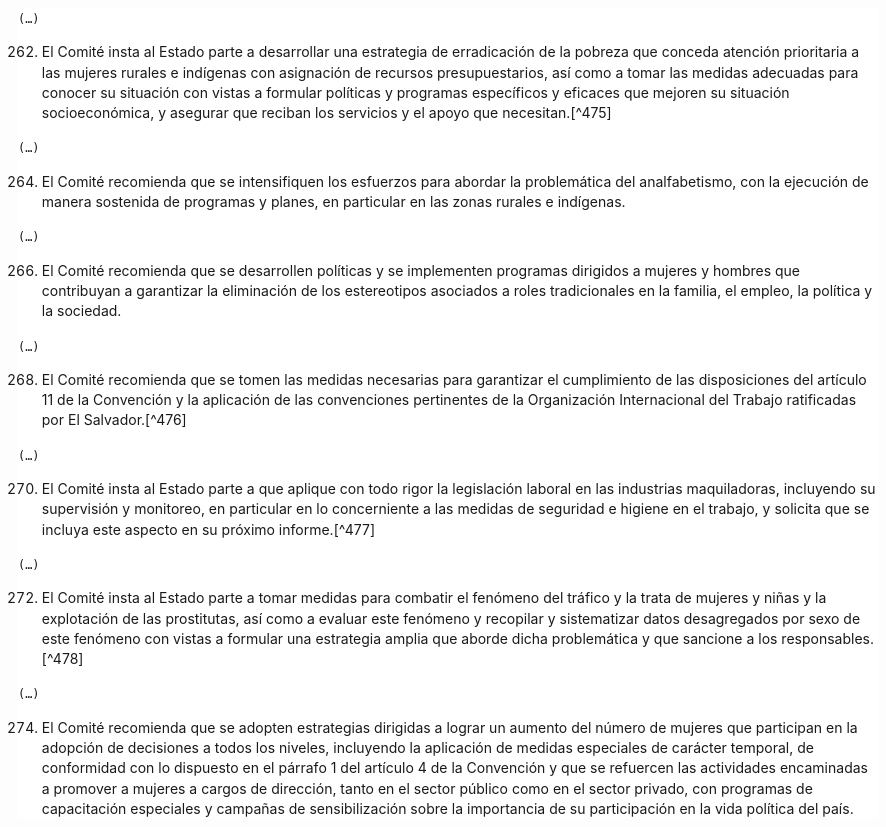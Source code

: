 	(…)

262. El Comité insta al Estado parte a desarrollar una estrategia de
erradicación de la pobreza que conceda atención prioritaria a las mujeres
rurales e indígenas con asignación de recursos presupuestarios, así como a
tomar las medidas adecuadas para conocer su situación con vistas a formular
políticas y programas específicos y eficaces que mejoren su situación
socioeconómica, y asegurar que reciban los servicios y el apoyo que
necesitan.[^475]

	(…)

264. El Comité recomienda que se intensifiquen los esfuerzos para abordar
la problemática del analfabetismo, con la ejecución de manera sostenida de
programas y planes, en particular en las zonas rurales e indígenas.

	(…)

266. El Comité recomienda que se desarrollen políticas y se implementen
programas dirigidos a mujeres y hombres que contribuyan a garantizar la
eliminación de los estereotipos asociados a roles tradicionales en la
familia, el empleo, la política y la sociedad.

	(…)

268. El Comité recomienda que se tomen las medidas necesarias para
garantizar el cumplimiento de las disposiciones del artículo 11 de la
Convención y la aplicación de las convenciones pertinentes de la
Organización Internacional del Trabajo ratificadas por El Salvador.[^476]

	(…)

270. El Comité insta al Estado parte a que aplique con todo rigor la
legislación laboral en las industrias maquiladoras, incluyendo su
supervisión y monitoreo, en particular en lo concerniente a las medidas de
seguridad e higiene en el trabajo, y solicita que se incluya este aspecto
en su próximo informe.[^477]

	(…)

272. El Comité insta al Estado parte a tomar medidas para combatir el
fenómeno del tráfico y la trata de mujeres y niñas y la explotación de las
prostitutas, así como a evaluar este fenómeno y recopilar y sistematizar
datos desagregados por sexo de este fenómeno con vistas a formular una
estrategia amplia que aborde dicha problemática y que sancione a los
responsables.[^478]

	(…)

274. El Comité recomienda que se adopten estrategias dirigidas a lograr un
aumento del número de mujeres que participan en la adopción de decisiones a
todos los niveles, incluyendo la aplicación de medidas especiales de
carácter temporal, de conformidad con lo dispuesto en el párrafo 1 del
artículo 4 de la Convención y que se refuercen las actividades encaminadas
a promover a mujeres a cargos de dirección, tanto en el sector público como
en el sector privado, con programas de capacitación especiales y campañas
de sensibilización sobre la importancia de su participación en la vida
política del país.
